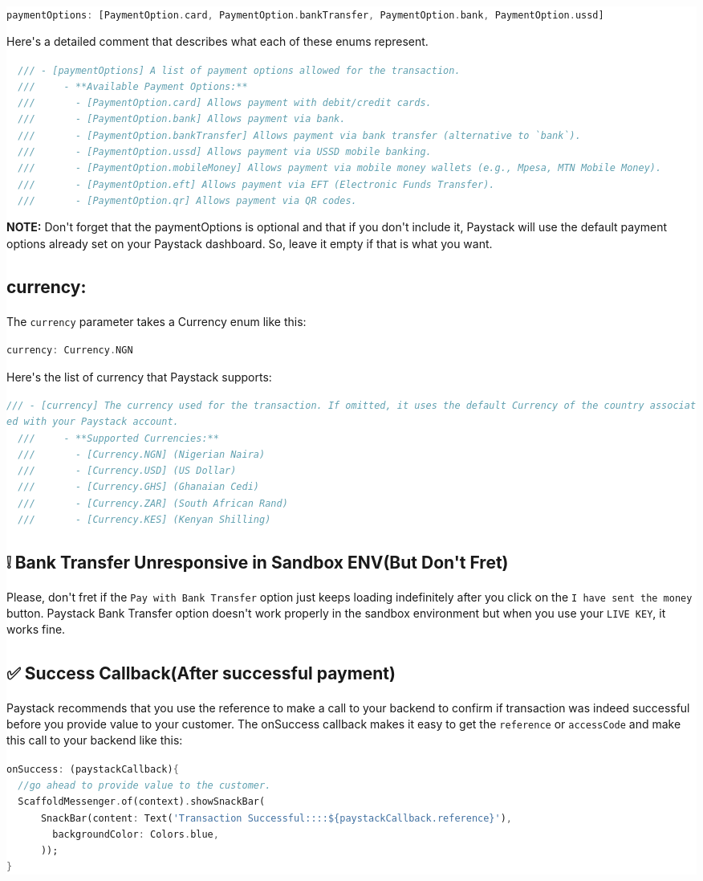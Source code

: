 ``` dart
paymentOptions: [PaymentOption.card, PaymentOption.bankTransfer, PaymentOption.bank, PaymentOption.ussd]
```

Here's a detailed comment that describes what each of these enums represent.
``` dart
  /// - [paymentOptions] A list of payment options allowed for the transaction.
  ///     - **Available Payment Options:**
  ///       - [PaymentOption.card] Allows payment with debit/credit cards.
  ///       - [PaymentOption.bank] Allows payment via bank.
  ///       - [PaymentOption.bankTransfer] Allows payment via bank transfer (alternative to `bank`).
  ///       - [PaymentOption.ussd] Allows payment via USSD mobile banking.
  ///       - [PaymentOption.mobileMoney] Allows payment via mobile money wallets (e.g., Mpesa, MTN Mobile Money).
  ///       - [PaymentOption.eft] Allows payment via EFT (Electronic Funds Transfer).
  ///       - [PaymentOption.qr] Allows payment via QR codes.
```

**NOTE:** Don't forget that the paymentOptions is optional and that if you don't include it, Paystack will use the default payment options already set on your Paystack dashboard.
So, leave it empty if that is what you want.

## currency:
The `currency` parameter takes a Currency enum like this:
``` dart
currency: Currency.NGN
```

Here's the list of currency that Paystack supports:
``` dart
/// - [currency] The currency used for the transaction. If omitted, it uses the default Currency of the country associated with your Paystack account.
  ///     - **Supported Currencies:**
  ///       - [Currency.NGN] (Nigerian Naira)
  ///       - [Currency.USD] (US Dollar)
  ///       - [Currency.GHS] (Ghanaian Cedi)
  ///       - [Currency.ZAR] (South African Rand)
  ///       - [Currency.KES] (Kenyan Shilling)
```
## :grey_exclamation: Bank Transfer Unresponsive in Sandbox ENV(But Don't Fret)
Please, don't fret if the `Pay with Bank Transfer` option just keeps loading indefinitely after you click on the `I have sent the money` button. Paystack Bank Transfer option doesn't work properly in the sandbox environment but when you use your `LIVE KEY`, it works fine.

## :white_check_mark: Success Callback(After successful payment)
Paystack recommends that you use the reference to make a call to your backend to confirm if transaction was indeed successful before you provide value to your customer.
The onSuccess callback makes it easy to get the `reference` or `accessCode` and make this call to your backend like this:
``` dart
onSuccess: (paystackCallback){
  //go ahead to provide value to the customer.
  ScaffoldMessenger.of(context).showSnackBar(
      SnackBar(content: Text('Transaction Successful::::${paystackCallback.reference}'),
        backgroundColor: Colors.blue,
      ));
}
```
